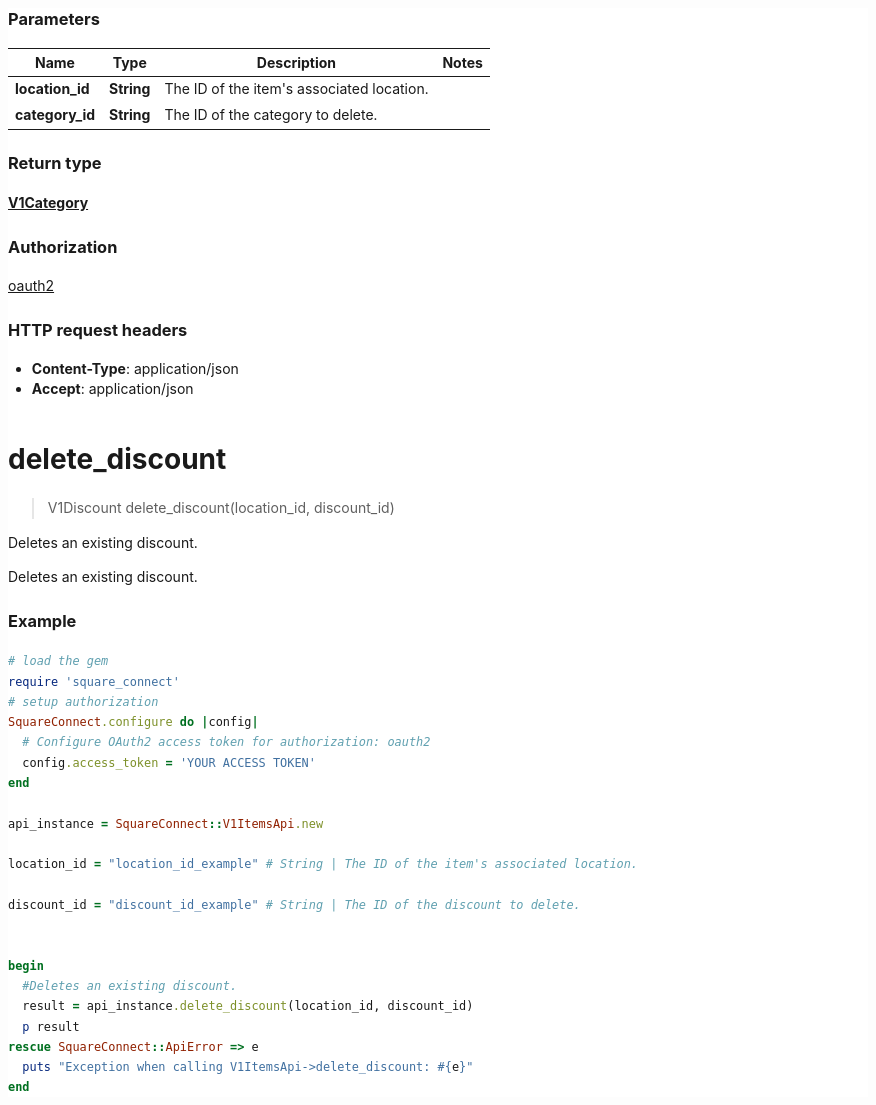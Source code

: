 ### Parameters

Name | Type | Description  | Notes
------------- | ------------- | ------------- | -------------
 **location_id** | **String**| The ID of the item&#39;s associated location. | 
 **category_id** | **String**| The ID of the category to delete. | 

### Return type

[**V1Category**](V1Category.md)

### Authorization

[oauth2](../README.md#oauth2)

### HTTP request headers

 - **Content-Type**: application/json
 - **Accept**: application/json



# **delete_discount**
> V1Discount delete_discount(location_id, discount_id)

Deletes an existing discount.

Deletes an existing discount.

### Example
```ruby
# load the gem
require 'square_connect'
# setup authorization
SquareConnect.configure do |config|
  # Configure OAuth2 access token for authorization: oauth2
  config.access_token = 'YOUR ACCESS TOKEN'
end

api_instance = SquareConnect::V1ItemsApi.new

location_id = "location_id_example" # String | The ID of the item's associated location.

discount_id = "discount_id_example" # String | The ID of the discount to delete.


begin
  #Deletes an existing discount.
  result = api_instance.delete_discount(location_id, discount_id)
  p result
rescue SquareConnect::ApiError => e
  puts "Exception when calling V1ItemsApi->delete_discount: #{e}"
end
```
